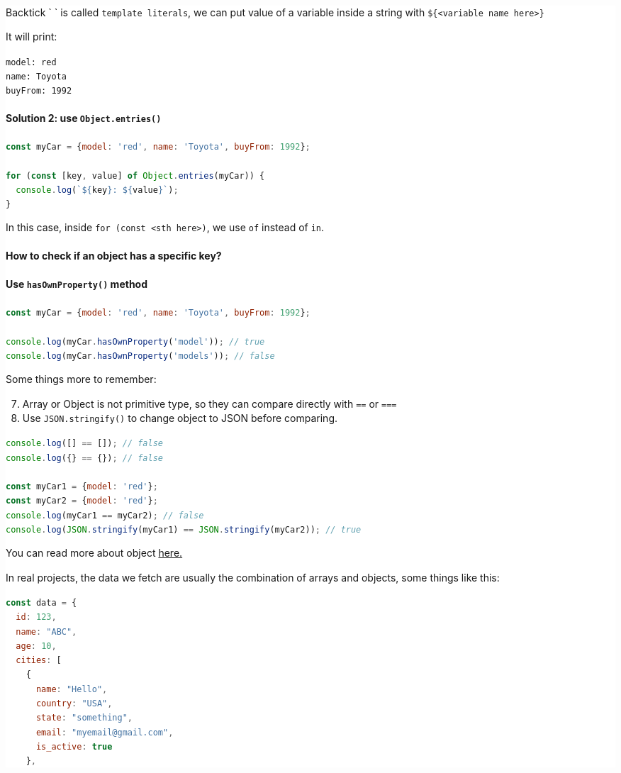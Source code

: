 Backtick \` \` is called `template literals`, we can put value of a variable
inside a string with `${<variable name here>}`

It will print:

```
model: red
name: Toyota
buyFrom: 1992
```

#### Solution 2: use `Object.entries()`

```js
const myCar = {model: 'red', name: 'Toyota', buyFrom: 1992};

for (const [key, value] of Object.entries(myCar)) {
  console.log(`${key}: ${value}`);
}
```

In this case, inside `for (const <sth here>)`, we use `of` instead of `in`.

#### How to check if an object has a specific key?

#### Use `hasOwnProperty()` method

```js
const myCar = {model: 'red', name: 'Toyota', buyFrom: 1992};

console.log(myCar.hasOwnProperty('model')); // true
console.log(myCar.hasOwnProperty('models')); // false
```

Some things more to remember:

7. Array or Object is not primitive type, so they can compare directly
   with `==` or `===`
8. Use `JSON.stringify()` to change object to JSON before comparing.

```js
console.log([] == []); // false
console.log({} == {}); // false

const myCar1 = {model: 'red'};
const myCar2 = {model: 'red'};
console.log(myCar1 == myCar2); // false
console.log(JSON.stringify(myCar1) == JSON.stringify(myCar2)); // true
```

You can read more about
object [here.](https://developer.mozilla.org/en-US/docs/Web/JavaScript/Reference/Global_Objects/Object)

In real projects, the data we fetch are usually the combination of arrays and
objects, some things like this:

```js
const data = {
  id: 123,
  name: "ABC",
  age: 10,
  cities: [
    {
      name: "Hello",
      country: "USA",
      state: "something",
      email: "myemail@gmail.com",
      is_active: true
    },
```
